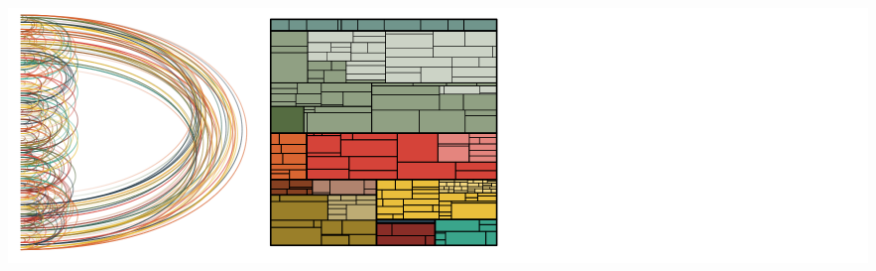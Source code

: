 <img src="/assets/images/2016-10-07-Data-driven-logo/unnamed-chunk-9-1.png" title="center" alt="center" width="250px" height="250px" /><img src="/assets/images/2016-10-07-Data-driven-logo/unnamed-chunk-9-2.png" title="center" alt="center" width="250px" height="250px" />